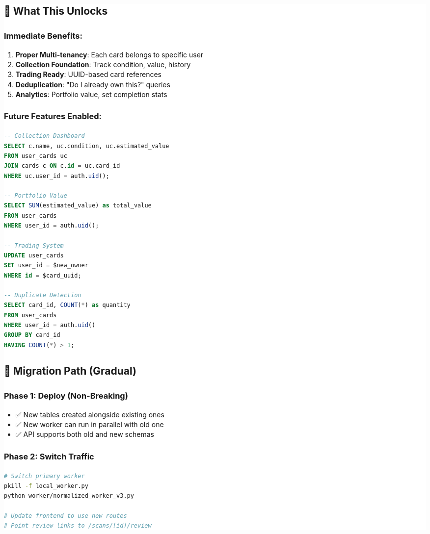 ## 🎉 **What This Unlocks**

### **Immediate Benefits:**
1. **Proper Multi-tenancy**: Each card belongs to specific user
2. **Collection Foundation**: Track condition, value, history
3. **Trading Ready**: UUID-based card references
4. **Deduplication**: "Do I already own this?" queries
5. **Analytics**: Portfolio value, set completion stats

### **Future Features Enabled:**
```sql
-- Collection Dashboard
SELECT c.name, uc.condition, uc.estimated_value 
FROM user_cards uc 
JOIN cards c ON c.id = uc.card_id 
WHERE uc.user_id = auth.uid();

-- Portfolio Value
SELECT SUM(estimated_value) as total_value 
FROM user_cards 
WHERE user_id = auth.uid();

-- Trading System  
UPDATE user_cards 
SET user_id = $new_owner 
WHERE id = $card_uuid;

-- Duplicate Detection
SELECT card_id, COUNT(*) as quantity
FROM user_cards 
WHERE user_id = auth.uid() 
GROUP BY card_id 
HAVING COUNT(*) > 1;
```

## 🚨 **Migration Path (Gradual)**

### **Phase 1: Deploy (Non-Breaking)**
- ✅ New tables created alongside existing ones
- ✅ New worker can run in parallel with old one
- ✅ API supports both old and new schemas

### **Phase 2: Switch Traffic** 
```bash
# Switch primary worker
pkill -f local_worker.py
python worker/normalized_worker_v3.py

# Update frontend to use new routes
# Point review links to /scans/[id]/review
```
